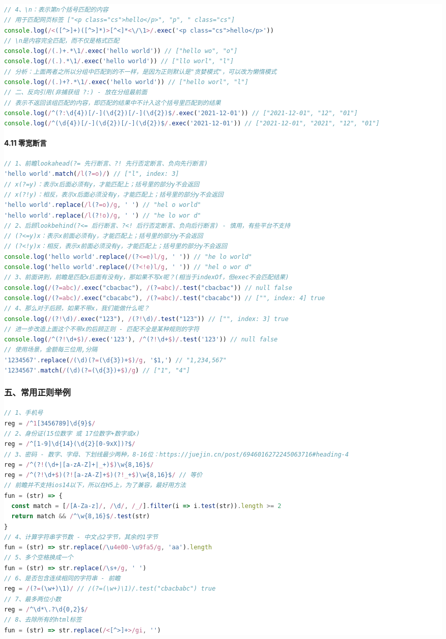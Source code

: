```js
// 4、\n：表示第n个括号匹配的内容
// 用于匹配网页标签 ["<p class="cs">hello</p>", "p", " class="cs"]
console.log(/<([^>]+)([^>]*)>[^<]*<\/\1>/.exec('<p class="cs">hello</p>'))
// \n是内容完全匹配，而不仅是格式匹配
console.log(/(.)+.*\1/.exec('hello world')) // ["hello wo", "o"]
console.log(/(.).*\1/.exec('hello world')) // ["llo worl", "l"]
// 分析：上面两者之所以分组中匹配到的不一样，是因为正则默认是"贪婪模式"，可以改为懒惰模式
console.log(/(.)+?.*\1/.exec('hello world')) // ["hello worl", "l"]
// 二、反向引用(非捕获组 ?:) - 放在分组最前面
// 表示不返回该组匹配的内容，即匹配的结果中不计入这个括号里匹配到的结果
console.log(/^(?:\d{4})[/-](\d{2})[/-](\d{2})$/.exec('2021-12-01')) // ["2021-12-01", "12", "01"]
console.log(/^(\d{4})[/-](\d{2})[/-](\d{2})$/.exec('2021-12-01')) // ["2021-12-01", "2021", "12", "01"]
```
#### 4.11 零宽断言
```js
// 1、前瞻lookahead(?= 先行断言、?! 先行否定断言、负向先行断言)
'hello world'.match(/l(?=o)/) // ["l", index: 3]
// x(?=y)：表示x后面必须有y，才能匹配上；括号里的部分y不会返回
// x(?!y)：相反，表示x后面必须没有y，才能匹配上；括号里的部分y不会返回
'hello world'.replace(/l(?=o)/g, ' ') // "hel o world"
'hello world'.replace(/l(?!o)/g, ' ') // "he lo wor d"
// 2、后顾lookbehind(?<= 后行断言、?<! 后行否定断言、负向后行断言) - 慎用，有些平台不支持
// (?<=y)x：表示x前面必须有y，才能匹配上；括号里的部分y不会返回
// (?<!y)x：相反，表示x前面必须没有y，才能匹配上；括号里的部分y不会返回
console.log('hello world'.replace(/(?<=e)l/g, ' ')) // "he lo world"
console.log('hello world'.replace(/(?<!e)l/g, ' ')) // "hel o wor d"
// 3、前面讲到，前瞻是匹配x后面有没有y，那如果不写x呢？(相当于indexOf，但exec不会匹配结果)
console.log(/(?=abc)/.exec("cbacbac"), /(?=abc)/.test("cbacbac")) // null false
console.log(/(?=abc)/.exec("cbacabc"), /(?=abc)/.test("cbacabc")) // ["", index: 4] true
// 4、那么对于后顾，如果不带x，我们能做什么呢？
console.log(/(?!\d)/.exec("123"), /(?!\d)/.test("123")) // ["", index: 3] true
// 进一步改造上面这个不带x的后顾正则 - 匹配不全是某种规则的字符
console.log(/^(?!\d+$)/.exec('123'), /^(?!\d+$)/.test('123')) // null false
// 使用场景，金额每三位用,分隔
'1234567'.replace(/(\d)(?=(\d{3})+$)/g, '$1,') // "1,234,567"
'1234567'.match(/(\d)(?=(\d{3})+$)/g) // ["1", "4"]
```
### 五、常用正则举例
```js
// 1、手机号
reg = /^1[3456789]\d{9}$/
// 2、身份证(15位数字 或 17位数字+数字或x)
reg = /^[1-9]\d{14}(\d{2}[0-9xX])?$/
// 3、密码 - 数字、字母、下划线最少两种，8-16位：https://juejin.cn/post/6946016272245063716#heading-4
reg = /^(?!(\d+|[a-zA-Z]+|_+)$)\w{8,16}$/
reg = /^(?!\d+$)(?![a-zA-Z]+$)(?!_+$)\w{8,16}$/ // 等价
// 前瞻并不支持ios14以下，所以在H5上，为了兼容，最好用方法
fun = (str) => {
  const match = [/[A-Za-z]/, /\d/, /_/].filter(i => i.test(str)).length >= 2
  return match && /^\w{8,16}$/.test(str)
}
// 4、计算字符串字节数 - 中文占2字节，其余的1字节
fun = (str) => str.replace(/\u4e00-\u9fa5/g, 'aa').length
// 5、多个空格换成一个
fun = (str) => str.replace(/\s+/g, ' ')
// 6、是否包含连续相同的字符串 - 前瞻
reg = /(?=(\w+)\1)/ // /(?=(\w+)\1)/.test("cbacbabc") true
// 7、最多两位小数
reg = /^\d*\.?\d{0,2}$/
// 8、去除所有的html标签
fun = (str) => str.replace(/<[^>]+>/gi, '')
```